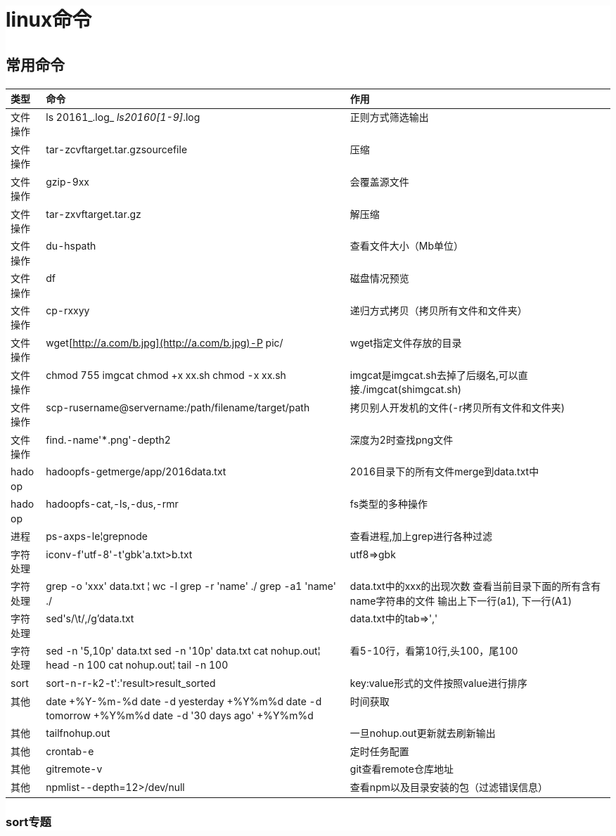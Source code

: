 # linux命令

## 常用命令

| 类型 | 命令 | 作用 |
| :--- | :--- | :--- |
| 文件操作 | ls 20161_.log_ _ls20160\[1-9\]_.log | 正则方式筛选输出 |
| 文件操作 | tar-zcvftarget.tar.gzsourcefile | 压缩 |
| 文件操作 | gzip-9xx | 会覆盖源文件 |
| 文件操作 | tar-zxvftarget.tar.gz | 解压缩 |
| 文件操作 | du-hspath | 查看文件大小（Mb单位） |
| 文件操作 | df | 磁盘情况预览 |
| 文件操作 | cp-rxxyy | 递归方式拷贝（拷贝所有文件和文件夹） |
| 文件操作 | wget[http://a.com/b.jpg](http://a.com/b.jpg)-P pic/ | wget指定文件存放的目录 |
| 文件操作 | chmod 755 imgcat chmod +x xx.sh chmod -x xx.sh | imgcat是imgcat.sh去掉了后缀名,可以直接./imgcat\(shimgcat.sh\) |
| 文件操作 | scp-rusername@servername:/path/filename/target/path | 拷贝别人开发机的文件\(-r拷贝所有文件和文件夹\) |
| 文件操作 | find.-name'\*.png'-depth2 | 深度为2时查找png文件 |
| hadoop | hadoopfs-getmerge/app/2016data.txt | 2016目录下的所有文件merge到data.txt中 |
| hadoop | hadoopfs-cat,-ls,-dus,-rmr | fs类型的多种操作 |
| 进程 | ps-axps-le¦grepnode | 查看进程,加上grep进行各种过滤 |
| 字符处理 | iconv-f'utf-8'-t'gbk'a.txt&gt;b.txt | utf8=&gt;gbk |
| 字符处理 | grep -o 'xxx' data.txt ¦ wc -l grep -r 'name' ./ grep -a1 'name' ./ | data.txt中的xxx的出现次数 查看当前目录下面的所有含有name字符串的文件 输出上下一行\(a1\), 下一行\(A1\) |
| 字符处理 | sed's/\t/,/g’data.txt | data.txt中的tab=&gt;',' |
| 字符处理 | sed -n '5,10p' data.txt sed -n '10p' data.txt cat nohup.out¦ head -n 100 cat nohup.out¦ tail -n 100 | 看5-10行，看第10行,头100，尾100 |
| sort | sort-n-r-k2-t':'result&gt;result\_sorted | key:value形式的文件按照value进行排序 |
| 其他 | date +%Y-%m-%d date -d yesterday +%Y%m%d date -d tomorrow +%Y%m%d date -d '30 days ago' +%Y%m%d | 时间获取 |
| 其他 | tailfnohup.out | 一旦nohup.out更新就去刷新输出 |
| 其他 | crontab-e | 定时任务配置 |
| 其他 | gitremote-v | git查看remote仓库地址 |
| 其他 | npmlist--depth=12&gt;/dev/null | 查看npm以及目录安装的包（过滤错误信息） |

### sort专题
